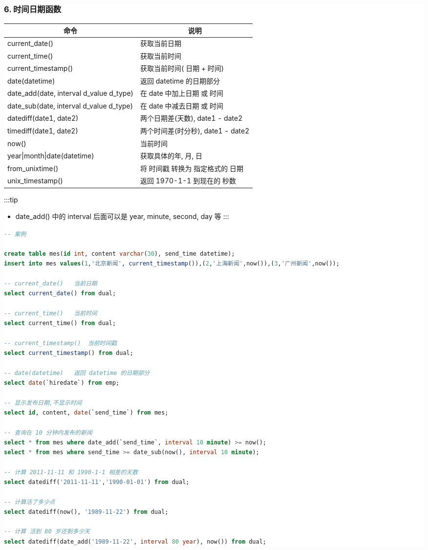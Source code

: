 ### 6. 时间日期函数

| 命令 | 说明 |
|------|------|
| current_date()                            | 获取当前日期                      |
| current_time()                            | 获取当前时间                      |
| current_timestamp()                       | 获取当前时间( 日期 + 时间)        |
| date(datetime)                            | 返回 datetime 的日期部分          |
| date_add(date, interval  d_value  d_type) | 在 date 中加上日期 或 时间        |
| date_sub(date, interval  d_value  d_type) | 在 date 中减去日期 或 时间        |
| datediff(date1, date2)                    | 两个日期差(天数), date1 - date2   |
| timediff(date1, date2)                    | 两个时间差(时分秒), date1 - date2 |
| now()                                     | 当前时间                          |
| year&#124;month&#124;date(datetime)       | 获取具体的年, 月, 日              |
| from_unixtime()                           | 将 时间戳 转换为 指定格式的 日期  |
| unix_timestamp()                          | 返回 1970-1-1 到现在的 秒数       |

:::tip

- date_add()  中的 interval 后面可以是 year, minute, second, day 等
:::

```sql
-- 案例

create table mes(id int, content varchar(30), send_time datetime);
insert into mes values(1,'北京新闻', current_timestamp()),(2,'上海新闻',now()),(3,'广州新闻',now());

-- current_date()	当前日期
select current_date() from dual;

-- current_time()	当前时间
select current_time() from dual;

-- current_timestamp()	当前时间戳
select current_timestamp() from dual;

-- date(datetime)	返回 datetime 的日期部分
select date(`hiredate`) from emp;

-- 显示发布日期,不显示时间
select id, content, date(`send_time`) from mes;

-- 查询在 10 分钟内发布的新闻
select * from mes where date_add(`send_time`, interval 10 minute) >= now();
select * from mes where send_time >= date_sub(now(), interval 10 minute);

-- 计算 2011-11-11 和 1990-1-1 相差的天数
select datediff('2011-11-11','1990-01-01') from dual;

-- 计算活了多少点
select datediff(now(), '1989-11-22') from dual;

-- 计算 活到 80 岁还剩多少天
select datediff(date_add('1989-11-22', interval 80 year), now()) from dual;


```
